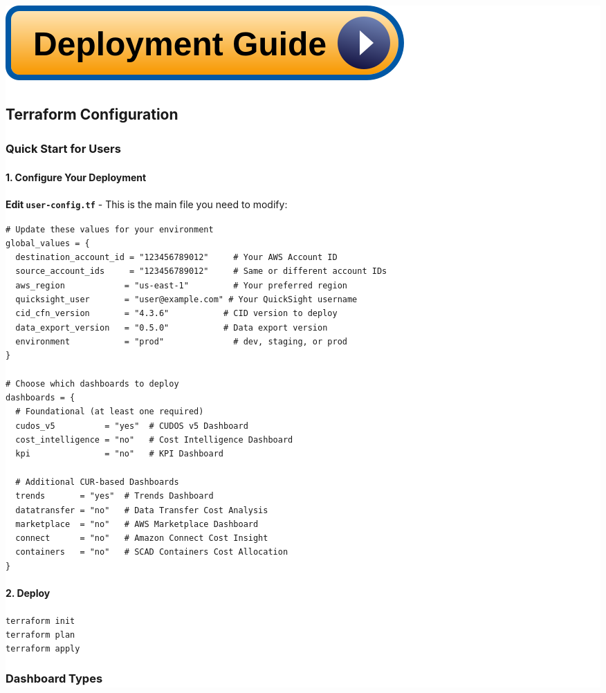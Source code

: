 [![Deployment Guide >](assets/images/deployment-guide-button.svg)](https://docs.aws.amazon.com/guidance/latest/cloud-intelligence-dashboards/deployment-in-global-regions.html)

## Terraform Configuration

### Quick Start for Users

#### 1. Configure Your Deployment

**Edit `user-config.tf`** - This is the main file you need to modify:

```hcl
# Update these values for your environment
global_values = {
  destination_account_id = "123456789012"     # Your AWS Account ID
  source_account_ids     = "123456789012"     # Same or different account IDs
  aws_region            = "us-east-1"         # Your preferred region
  quicksight_user       = "user@example.com" # Your QuickSight username
  cid_cfn_version       = "4.3.6"           # CID version to deploy
  data_export_version   = "0.5.0"           # Data export version
  environment           = "prod"              # dev, staging, or prod
}

# Choose which dashboards to deploy
dashboards = {
  # Foundational (at least one required)
  cudos_v5          = "yes"  # CUDOS v5 Dashboard
  cost_intelligence = "no"   # Cost Intelligence Dashboard  
  kpi               = "no"   # KPI Dashboard
  
  # Additional CUR-based Dashboards
  trends       = "yes"  # Trends Dashboard
  datatransfer = "no"   # Data Transfer Cost Analysis
  marketplace  = "no"   # AWS Marketplace Dashboard
  connect      = "no"   # Amazon Connect Cost Insight
  containers   = "no"   # SCAD Containers Cost Allocation
}
```

#### 2. Deploy

```bash
terraform init
terraform plan
terraform apply
```

### Dashboard Types
